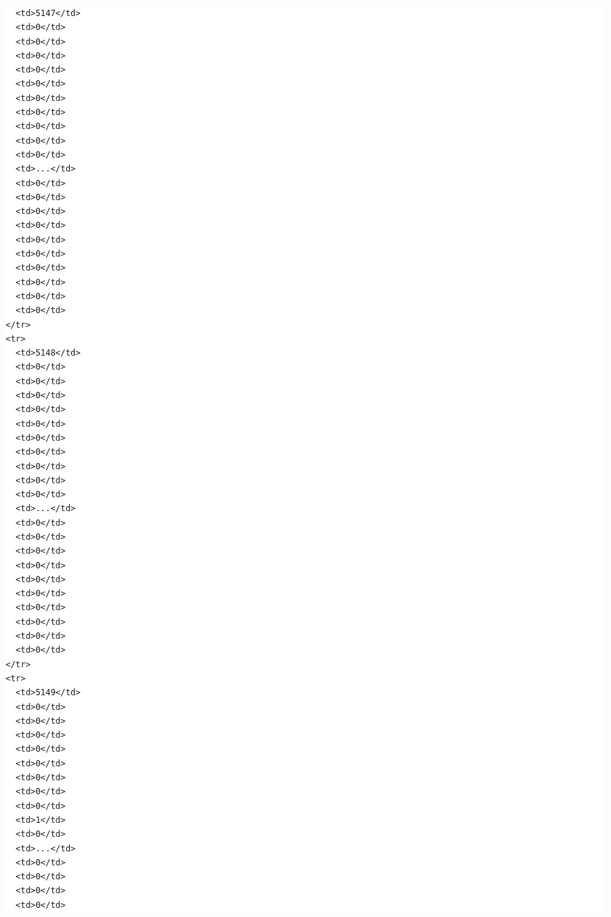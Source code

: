       <td>5147</td>
      <td>0</td>
      <td>0</td>
      <td>0</td>
      <td>0</td>
      <td>0</td>
      <td>0</td>
      <td>0</td>
      <td>0</td>
      <td>0</td>
      <td>0</td>
      <td>...</td>
      <td>0</td>
      <td>0</td>
      <td>0</td>
      <td>0</td>
      <td>0</td>
      <td>0</td>
      <td>0</td>
      <td>0</td>
      <td>0</td>
      <td>0</td>
    </tr>
    <tr>
      <td>5148</td>
      <td>0</td>
      <td>0</td>
      <td>0</td>
      <td>0</td>
      <td>0</td>
      <td>0</td>
      <td>0</td>
      <td>0</td>
      <td>0</td>
      <td>0</td>
      <td>...</td>
      <td>0</td>
      <td>0</td>
      <td>0</td>
      <td>0</td>
      <td>0</td>
      <td>0</td>
      <td>0</td>
      <td>0</td>
      <td>0</td>
      <td>0</td>
    </tr>
    <tr>
      <td>5149</td>
      <td>0</td>
      <td>0</td>
      <td>0</td>
      <td>0</td>
      <td>0</td>
      <td>0</td>
      <td>0</td>
      <td>0</td>
      <td>1</td>
      <td>0</td>
      <td>...</td>
      <td>0</td>
      <td>0</td>
      <td>0</td>
      <td>0</td>